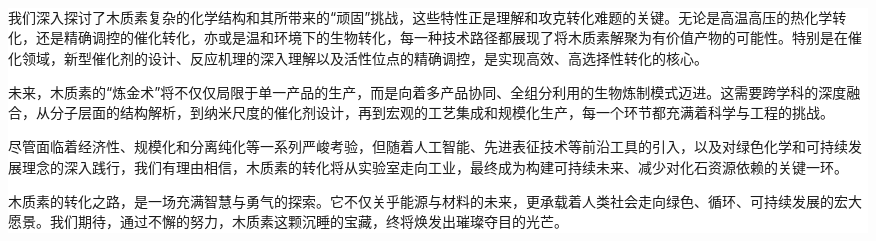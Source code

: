 我们深入探讨了木质素复杂的化学结构和其所带来的“顽固”挑战，这些特性正是理解和攻克转化难题的关键。无论是高温高压的热化学转化，还是精确调控的催化转化，亦或是温和环境下的生物转化，每一种技术路径都展现了将木质素解聚为有价值产物的可能性。特别是在催化领域，新型催化剂的设计、反应机理的深入理解以及活性位点的精确调控，是实现高效、高选择性转化的核心。

未来，木质素的“炼金术”将不仅仅局限于单一产品的生产，而是向着多产品协同、全组分利用的生物炼制模式迈进。这需要跨学科的深度融合，从分子层面的结构解析，到纳米尺度的催化剂设计，再到宏观的工艺集成和规模化生产，每一个环节都充满着科学与工程的挑战。

尽管面临着经济性、规模化和分离纯化等一系列严峻考验，但随着人工智能、先进表征技术等前沿工具的引入，以及对绿色化学和可持续发展理念的深入践行，我们有理由相信，木质素的转化将从实验室走向工业，最终成为构建可持续未来、减少对化石资源依赖的关键一环。

木质素的转化之路，是一场充满智慧与勇气的探索。它不仅关乎能源与材料的未来，更承载着人类社会走向绿色、循环、可持续发展的宏大愿景。我们期待，通过不懈的努力，木质素这颗沉睡的宝藏，终将焕发出璀璨夺目的光芒。